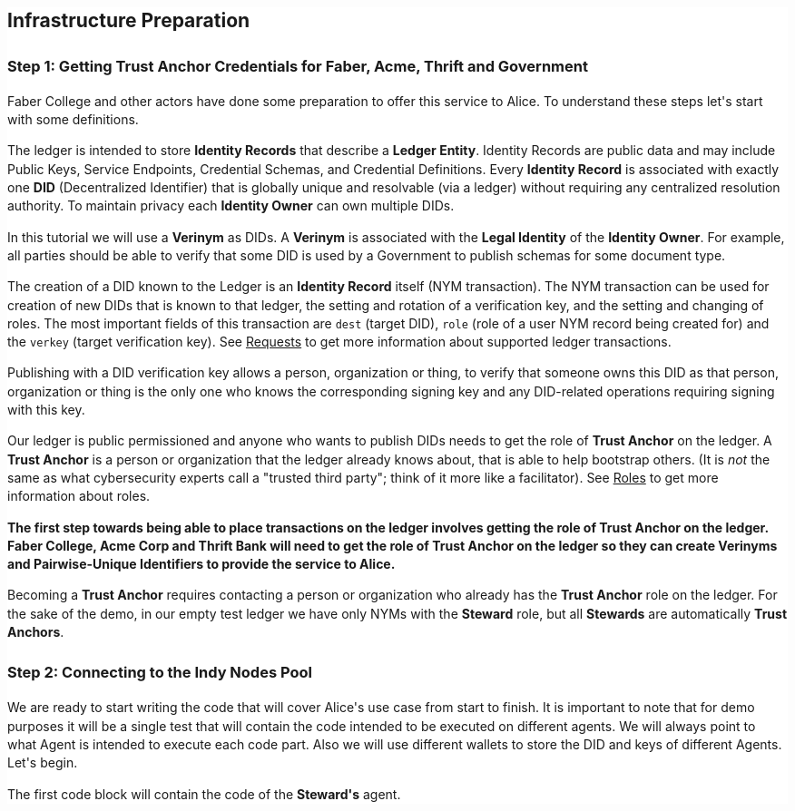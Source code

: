 ## Infrastructure Preparation

### Step 1: Getting Trust Anchor Credentials for Faber, Acme, Thrift and Government

Faber College and other actors have done some preparation to offer this service to Alice. To understand these steps let's start with some definitions.

The ledger is intended to store **Identity Records** that describe a **Ledger Entity**. Identity Records are public data and may include Public Keys, Service Endpoints, Credential Schemas, and Credential Definitions. Every **Identity Record** is associated with exactly one **DID** (Decentralized Identifier) that is globally unique and resolvable (via a ledger) without requiring any centralized resolution authority. To maintain privacy each **Identity Owner** can own multiple DIDs.

In this tutorial we will use a **Verinym** as DIDs. A **Verinym** is associated with the **Legal Identity** of the **Identity Owner**. For example, all parties should be able to verify that some DID is used by a Government to publish schemas for some document type.

The creation of a DID known to the Ledger is an **Identity Record** itself (NYM transaction). The NYM transaction can be used for creation of new DIDs that is known to that ledger, the setting and rotation of a verification key, and the setting and changing of roles. The most important fields of this transaction are `dest` (target DID), `role` (role of a user NYM record being created for) and the `verkey` (target verification key). See [Requests](https://github.com/hyperledger/indy-node/blob/master/docs/source/requests.md) to get more information about supported ledger transactions.

Publishing with a DID verification key allows a person, organization or thing, to verify that someone owns this DID as that person, organization or thing is the only one who knows the corresponding signing key and any DID-related operations requiring signing with this key.

Our ledger is public permissioned and anyone who wants to publish DIDs needs to get the role of **Trust Anchor** on the ledger. A **Trust Anchor** is a person or organization that the ledger already knows about, that is able to help bootstrap others. (It is *not* the same as what cybersecurity experts call a "trusted third party"; think of it more like a facilitator). See [Roles](https://github.com/hyperledger/indy-node/blob/master/docs/source/auth_rules.md) to get more information about roles.

**The first step towards being able to place transactions on the ledger involves getting the role of Trust Anchor on the ledger. Faber College, Acme Corp and Thrift Bank will need to get the role of Trust Anchor on the ledger so they can create Verinyms and Pairwise-Unique Identifiers to provide the service to Alice.**

Becoming a **Trust Anchor** requires contacting a person or organization who already has the **Trust Anchor** role on the ledger. For the sake of the demo, in our empty test ledger we have only NYMs with the **Steward** role, but all **Stewards** are automatically **Trust Anchors**.

### Step 2: Connecting to the Indy Nodes Pool

We are ready to start writing the code that will cover Alice's use case from start to finish. It is important to note that for demo purposes it will be a single test that will contain the code intended to be executed on different agents. We will always point to what Agent is intended to execute each code part. Also we will use different wallets to store the DID and keys of different Agents. Let's begin.

The first code block will contain the code of the **Steward's** agent.
